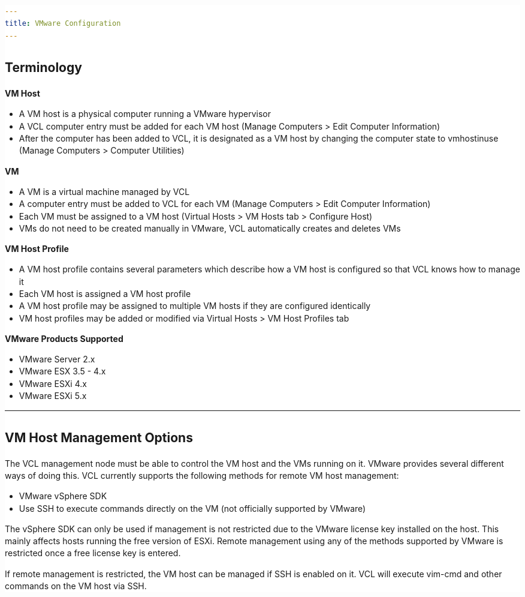```yaml
---
title: VMware Configuration
---
```


## Terminology

**VM Host**

  - A VM host is a physical computer running a VMware hypervisor
  - A VCL computer entry must be added for each VM host (Manage Computers > Edit Computer Information)
  - After the computer has been added to VCL, it is designated as a VM host by changing the computer state to vmhostinuse (Manage Computers > Computer Utilities)

**VM**

  - A VM is a virtual machine managed by VCL
  - A computer entry must be added to VCL for each VM (Manage Computers > Edit Computer Information)
  - Each VM must be assigned to a VM host (Virtual Hosts > VM Hosts tab > Configure Host)
  - VMs do not need to be created manually in VMware, VCL automatically creates and deletes VMs

**VM Host Profile**

  - A VM host profile contains several parameters which describe how a VM host is configured so that VCL knows how to manage it
  - Each VM host is assigned a VM host profile
  - A VM host profile may be assigned to multiple VM hosts if they are configured identically
  - VM host profiles may be added or modified via Virtual Hosts > VM Host Profiles tab

**VMware Products Supported**

  - VMware Server 2.x
  - VMware ESX 3.5 - 4.x
  - VMware ESXi 4.x
  - VMware ESXi 5.x

 - - -

## VM Host Management Options

 The VCL management node must be able to control the VM host and the VMs running on it.  VMware provides several different ways of doing this.  VCL currently supports the following methods for remote VM host management:

  - VMware vSphere SDK
  - Use SSH to execute commands directly on the VM (not officially supported by VMware)

The vSphere SDK can only be used if management is not restricted due to the VMware license key installed on the host.  This mainly affects hosts running the free version of ESXi.  Remote management using any of the methods supported by VMware is restricted once a free license key is entered.

If remote management is restricted, the VM host can be managed if SSH is enabled on it.  VCL will execute vim-cmd and other commands on the VM host via SSH. 
